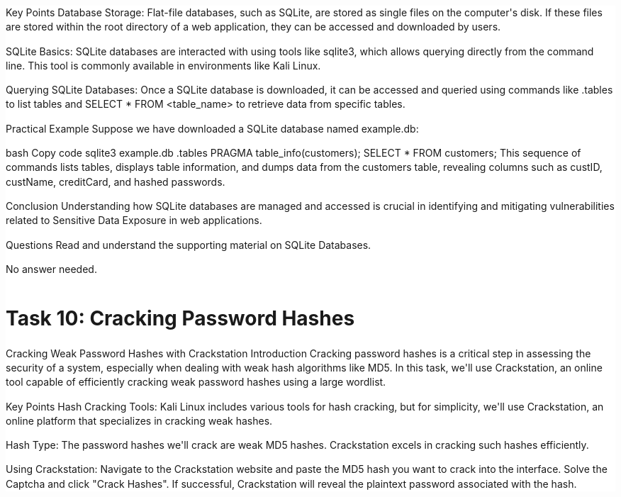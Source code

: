 Key Points
Database Storage: Flat-file databases, such as SQLite, are stored as single files on the computer's disk. If these files are stored within the root directory of a web application, they can be accessed and downloaded by users.

SQLite Basics: SQLite databases are interacted with using tools like sqlite3, which allows querying directly from the command line. This tool is commonly available in environments like Kali Linux.

Querying SQLite Databases: Once a SQLite database is downloaded, it can be accessed and queried using commands like .tables to list tables and SELECT * FROM <table_name> to retrieve data from specific tables.

Practical Example
Suppose we have downloaded a SQLite database named example.db:

bash
Copy code
sqlite3 example.db
.tables
PRAGMA table_info(customers);
SELECT * FROM customers;
This sequence of commands lists tables, displays table information, and dumps data from the customers table, revealing columns such as custID, custName, creditCard, and hashed passwords.

Conclusion
Understanding how SQLite databases are managed and accessed is crucial in identifying and mitigating vulnerabilities related to Sensitive Data Exposure in web applications.

Questions
Read and understand the supporting material on SQLite Databases.

No answer needed.











# Task 10: Cracking Password Hashes
Cracking Weak Password Hashes with Crackstation
Introduction
Cracking password hashes is a critical step in assessing the security of a system, especially when dealing with weak hash algorithms like MD5. In this task, we'll use Crackstation, an online tool capable of efficiently cracking weak password hashes using a large wordlist.

Key Points
Hash Cracking Tools: Kali Linux includes various tools for hash cracking, but for simplicity, we'll use Crackstation, an online platform that specializes in cracking weak hashes.

Hash Type: The password hashes we'll crack are weak MD5 hashes. Crackstation excels in cracking such hashes efficiently.

Using Crackstation: Navigate to the Crackstation website and paste the MD5 hash you want to crack into the interface. Solve the Captcha and click "Crack Hashes". If successful, Crackstation will reveal the plaintext password associated with the hash.
